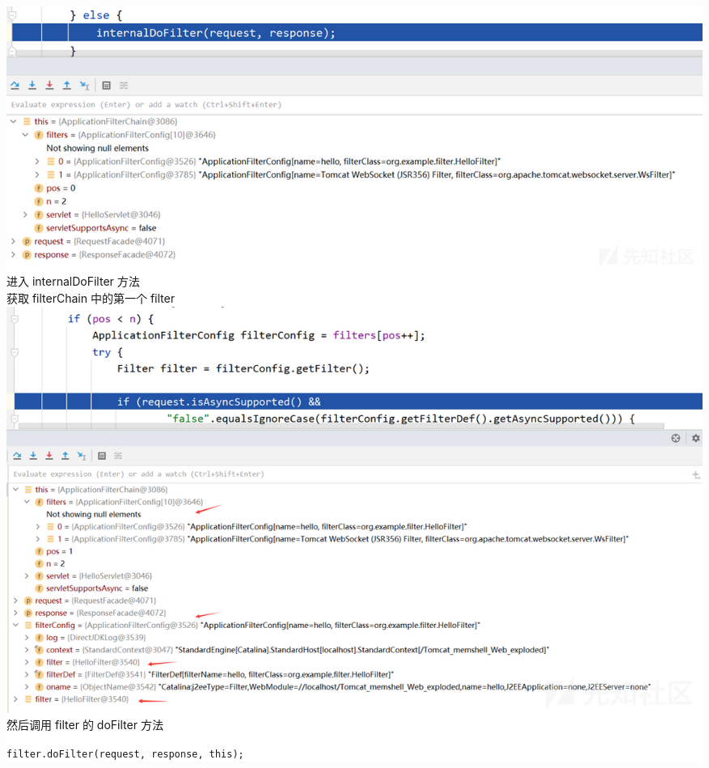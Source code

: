 [![](assets/1701606655-1d51203db62f534b7d28968beba103de.png)](https://xzfile.aliyuncs.com/media/upload/picture/20231111134553-93cec210-8055-1.png)  
进入 internalDoFilter 方法  
获取 filterChain 中的第一个 filter  
[![](assets/1701606655-489f9be12ab3fec1b8143d57df6dee32.png)](https://xzfile.aliyuncs.com/media/upload/picture/20231111134858-0204ba82-8056-1.png)  
然后调用 filter 的 doFilter 方法

```plain
filter.doFilter(request, response, this);
```
